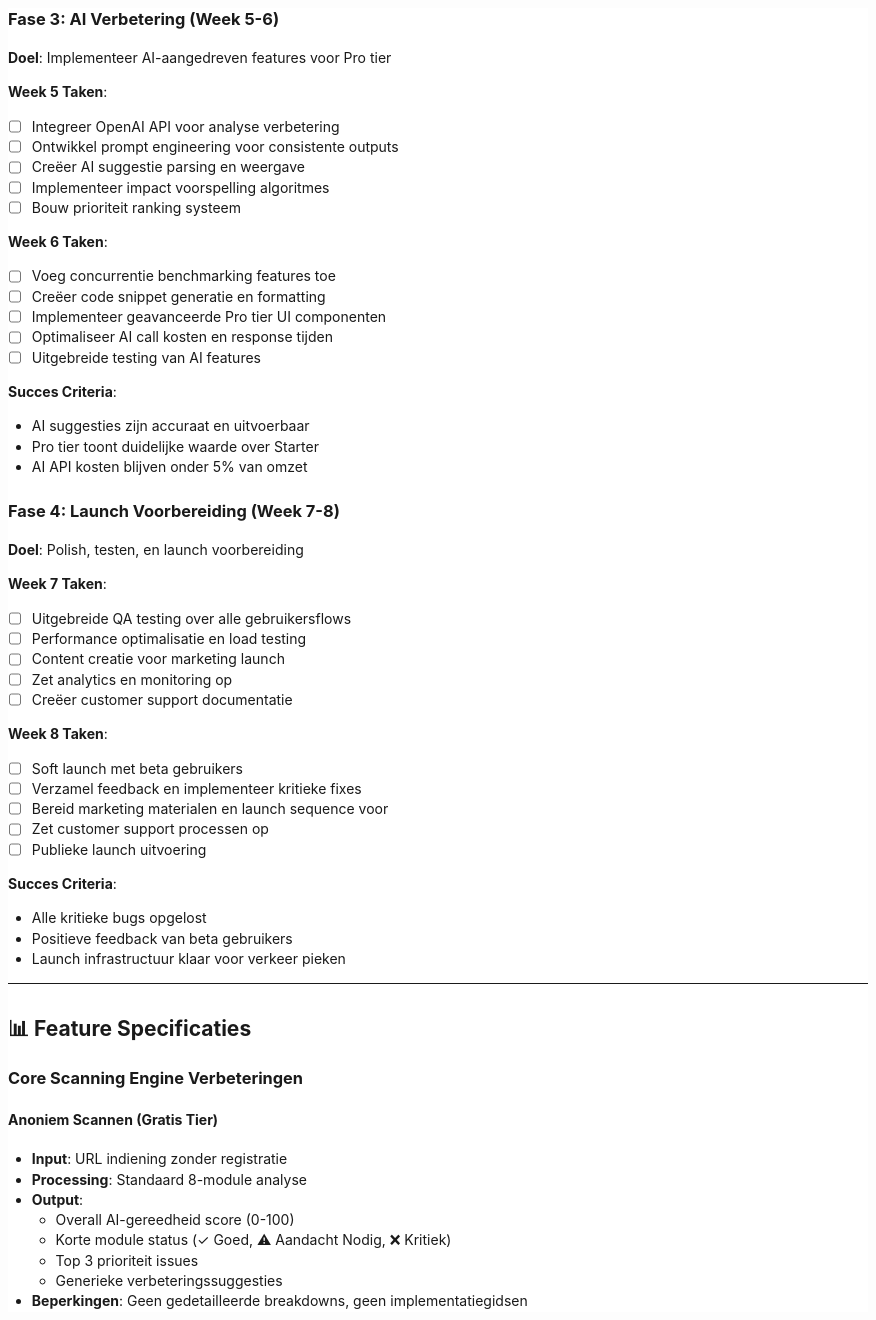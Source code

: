 ### **Fase 3: AI Verbetering (Week 5-6)**
**Doel**: Implementeer AI-aangedreven features voor Pro tier

**Week 5 Taken**:
- [ ] Integreer OpenAI API voor analyse verbetering
- [ ] Ontwikkel prompt engineering voor consistente outputs
- [ ] Creëer AI suggestie parsing en weergave
- [ ] Implementeer impact voorspelling algoritmes
- [ ] Bouw prioriteit ranking systeem

**Week 6 Taken**:
- [ ] Voeg concurrentie benchmarking features toe
- [ ] Creëer code snippet generatie en formatting
- [ ] Implementeer geavanceerde Pro tier UI componenten
- [ ] Optimaliseer AI call kosten en response tijden
- [ ] Uitgebreide testing van AI features

**Succes Criteria**:
- AI suggesties zijn accuraat en uitvoerbaar
- Pro tier toont duidelijke waarde over Starter
- AI API kosten blijven onder 5% van omzet

### **Fase 4: Launch Voorbereiding (Week 7-8)**
**Doel**: Polish, testen, en launch voorbereiding

**Week 7 Taken**:
- [ ] Uitgebreide QA testing over alle gebruikersflows
- [ ] Performance optimalisatie en load testing
- [ ] Content creatie voor marketing launch
- [ ] Zet analytics en monitoring op
- [ ] Creëer customer support documentatie

**Week 8 Taken**:
- [ ] Soft launch met beta gebruikers
- [ ] Verzamel feedback en implementeer kritieke fixes
- [ ] Bereid marketing materialen en launch sequence voor
- [ ] Zet customer support processen op
- [ ] Publieke launch uitvoering

**Succes Criteria**:
- Alle kritieke bugs opgelost
- Positieve feedback van beta gebruikers
- Launch infrastructuur klaar voor verkeer pieken

---

## 📊 Feature Specificaties

### Core Scanning Engine Verbeteringen

#### Anoniem Scannen (Gratis Tier)
- **Input**: URL indiening zonder registratie
- **Processing**: Standaard 8-module analyse
- **Output**: 
  - Overall AI-gereedheid score (0-100)
  - Korte module status (✓ Goed, ⚠ Aandacht Nodig, ❌ Kritiek)
  - Top 3 prioriteit issues
  - Generieke verbeteringssuggesties
- **Beperkingen**: Geen gedetailleerde breakdowns, geen implementatiegidsen
